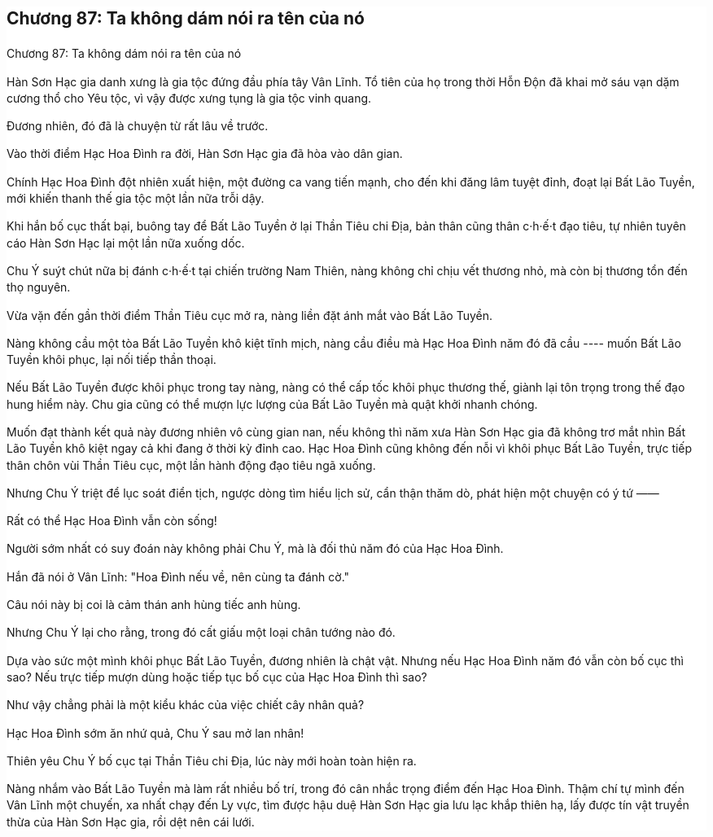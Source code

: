 ## Chương 87: Ta không dám nói ra tên của nó

Chương 87: Ta không dám nói ra tên của nó

Hàn Sơn Hạc gia danh xưng là gia tộc đứng đầu phía tây Vân Lĩnh. Tổ tiên của họ trong thời Hỗn Độn đã khai mở sáu vạn dặm cương thổ cho Yêu tộc, vì vậy được xưng tụng là gia tộc vinh quang.

Đương nhiên, đó đã là chuyện từ rất lâu về trước.

Vào thời điểm Hạc Hoa Đình ra đời, Hàn Sơn Hạc gia đã hòa vào dân gian.

Chính Hạc Hoa Đình đột nhiên xuất hiện, một đường ca vang tiến mạnh, cho đến khi đăng lâm tuyệt đỉnh, đoạt lại Bất Lão Tuyền, mới khiến thanh thế gia tộc một lần nữa trỗi dậy.

Khi hắn bố cục thất bại, buông tay để Bất Lão Tuyền ở lại Thần Tiêu chi Địa, bản thân cũng thân c·h·ế·t đạo tiêu, tự nhiên tuyên cáo Hàn Sơn Hạc lại một lần nữa xuống dốc.

Chu Ý suýt chút nữa bị đánh c·h·ế·t tại chiến trường Nam Thiên, nàng không chỉ chịu vết thương nhỏ, mà còn bị thương tổn đến thọ nguyên.

Vừa vặn đến gần thời điểm Thần Tiêu cục mở ra, nàng liền đặt ánh mắt vào Bất Lão Tuyền.

Nàng không cầu một tòa Bất Lão Tuyền khô kiệt tĩnh mịch, nàng cầu điều mà Hạc Hoa Đình năm đó đã cầu ---- muốn Bất Lão Tuyền khôi phục, lại nối tiếp thần thoại.

Nếu Bất Lão Tuyền được khôi phục trong tay nàng, nàng có thể cấp tốc khôi phục thương thế, giành lại tôn trọng trong thế đạo hung hiểm này. Chu gia cũng có thể mượn lực lượng của Bất Lão Tuyền mà quật khởi nhanh chóng.

Muốn đạt thành kết quả này đương nhiên vô cùng gian nan, nếu không thì năm xưa Hàn Sơn Hạc gia đã không trơ mắt nhìn Bất Lão Tuyền khô kiệt ngay cả khi đang ở thời kỳ đỉnh cao. Hạc Hoa Đình cũng không đến nỗi vì khôi phục Bất Lão Tuyền, trực tiếp thân chôn vùi Thần Tiêu cục, một lần hành động đạo tiêu ngã xuống.

Nhưng Chu Ý triệt để lục soát điển tịch, ngược dòng tìm hiểu lịch sử, cẩn thận thăm dò, phát hiện một chuyện có ý tứ ——

Rất có thể Hạc Hoa Đình vẫn còn sống!

Người sớm nhất có suy đoán này không phải Chu Ý, mà là đối thủ năm đó của Hạc Hoa Đình.

Hắn đã nói ở Vân Lĩnh: "Hoa Đình nếu về, nên cùng ta đánh cờ."

Câu nói này bị coi là cảm thán anh hùng tiếc anh hùng.

Nhưng Chu Ý lại cho rằng, trong đó cất giấu một loại chân tướng nào đó.

Dựa vào sức một mình khôi phục Bất Lão Tuyền, đương nhiên là chật vật. Nhưng nếu Hạc Hoa Đình năm đó vẫn còn bố cục thì sao? Nếu trực tiếp mượn dùng hoặc tiếp tục bố cục của Hạc Hoa Đình thì sao?

Như vậy chẳng phải là một kiểu khác của việc chiết cây nhân quả?

Hạc Hoa Đình sớm ăn nhứ quả, Chu Ý sau mở lan nhân!

Thiên yêu Chu Ý bố cục tại Thần Tiêu chi Địa, lúc này mới hoàn toàn hiện ra.

Nàng nhắm vào Bất Lão Tuyền mà làm rất nhiều bố trí, trong đó cân nhắc trọng điểm đến Hạc Hoa Đình. Thậm chí tự mình đến Vân Lĩnh một chuyến, xa nhất chạy đến Ly vực, tìm được hậu duệ Hàn Sơn Hạc gia lưu lạc khắp thiên hạ, lấy được tín vật truyền thừa của Hàn Sơn Hạc gia, rồi dệt nên cái lưới.
